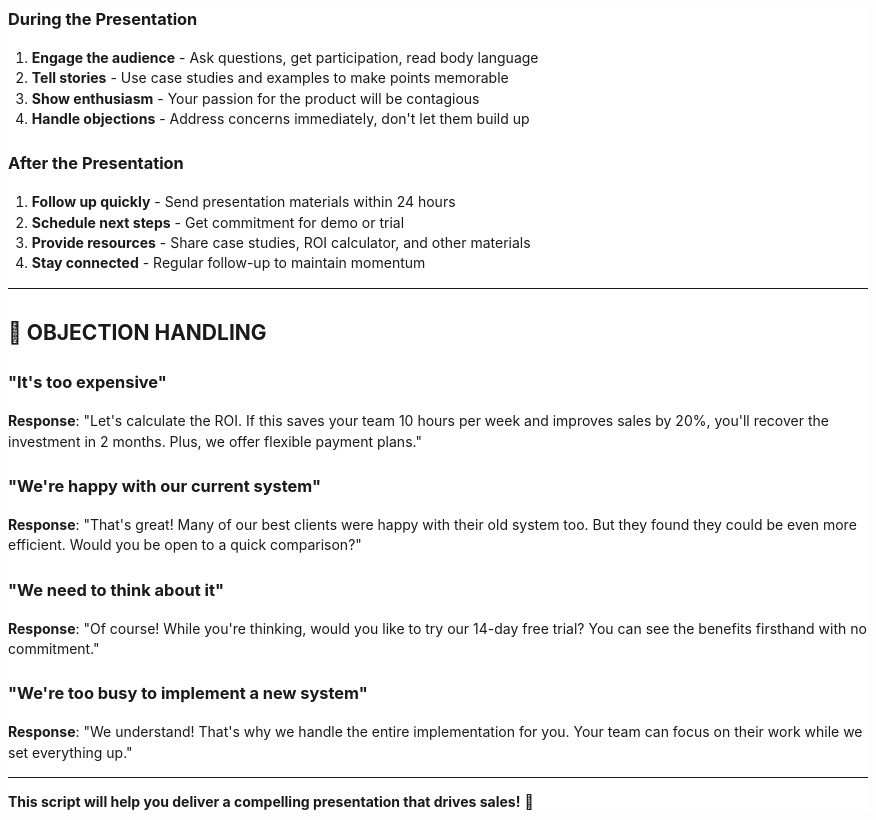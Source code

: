 ### **During the Presentation**
1. **Engage the audience** - Ask questions, get participation, read body language
2. **Tell stories** - Use case studies and examples to make points memorable
3. **Show enthusiasm** - Your passion for the product will be contagious
4. **Handle objections** - Address concerns immediately, don't let them build up

### **After the Presentation**
1. **Follow up quickly** - Send presentation materials within 24 hours
2. **Schedule next steps** - Get commitment for demo or trial
3. **Provide resources** - Share case studies, ROI calculator, and other materials
4. **Stay connected** - Regular follow-up to maintain momentum

---

## 🎯 **OBJECTION HANDLING**

### **"It's too expensive"**
**Response**: "Let's calculate the ROI. If this saves your team 10 hours per week and improves sales by 20%, you'll recover the investment in 2 months. Plus, we offer flexible payment plans."

### **"We're happy with our current system"**
**Response**: "That's great! Many of our best clients were happy with their old system too. But they found they could be even more efficient. Would you be open to a quick comparison?"

### **"We need to think about it"**
**Response**: "Of course! While you're thinking, would you like to try our 14-day free trial? You can see the benefits firsthand with no commitment."

### **"We're too busy to implement a new system"**
**Response**: "We understand! That's why we handle the entire implementation for you. Your team can focus on their work while we set everything up."

---

**This script will help you deliver a compelling presentation that drives sales!** 🚀 